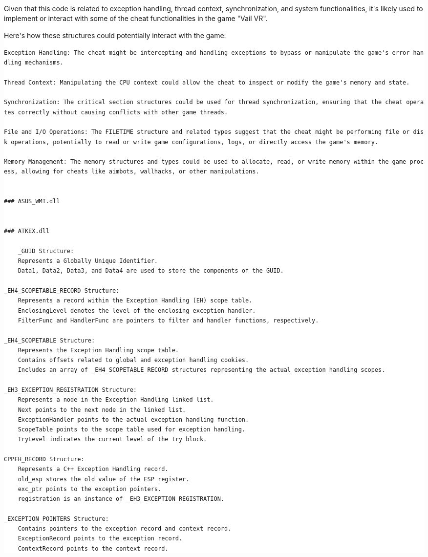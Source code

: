 Given that this code is related to exception handling, thread context, synchronization, and system functionalities, it's likely used to implement or interact with some of the cheat functionalities in the game "Vail VR".

Here's how these structures could potentially interact with the game:

    Exception Handling: The cheat might be intercepting and handling exceptions to bypass or manipulate the game's error-handling mechanisms.

    Thread Context: Manipulating the CPU context could allow the cheat to inspect or modify the game's memory and state.

    Synchronization: The critical section structures could be used for thread synchronization, ensuring that the cheat operates correctly without causing conflicts with other game threads.

    File and I/O Operations: The FILETIME structure and related types suggest that the cheat might be performing file or disk operations, potentially to read or write game configurations, logs, or directly access the game's memory.

    Memory Management: The memory structures and types could be used to allocate, read, or write memory within the game process, allowing for cheats like aimbots, wallhacks, or other manipulations.


    ### ASUS_WMI.dll


    ### ATKEX.dll

        _GUID Structure:
        Represents a Globally Unique Identifier.
        Data1, Data2, Data3, and Data4 are used to store the components of the GUID.

    _EH4_SCOPETABLE_RECORD Structure:
        Represents a record within the Exception Handling (EH) scope table.
        EnclosingLevel denotes the level of the enclosing exception handler.
        FilterFunc and HandlerFunc are pointers to filter and handler functions, respectively.

    _EH4_SCOPETABLE Structure:
        Represents the Exception Handling scope table.
        Contains offsets related to global and exception handling cookies.
        Includes an array of _EH4_SCOPETABLE_RECORD structures representing the actual exception handling scopes.

    _EH3_EXCEPTION_REGISTRATION Structure:
        Represents a node in the Exception Handling linked list.
        Next points to the next node in the linked list.
        ExceptionHandler points to the actual exception handling function.
        ScopeTable points to the scope table used for exception handling.
        TryLevel indicates the current level of the try block.

    CPPEH_RECORD Structure:
        Represents a C++ Exception Handling record.
        old_esp stores the old value of the ESP register.
        exc_ptr points to the exception pointers.
        registration is an instance of _EH3_EXCEPTION_REGISTRATION.

    _EXCEPTION_POINTERS Structure:
        Contains pointers to the exception record and context record.
        ExceptionRecord points to the exception record.
        ContextRecord points to the context record.
